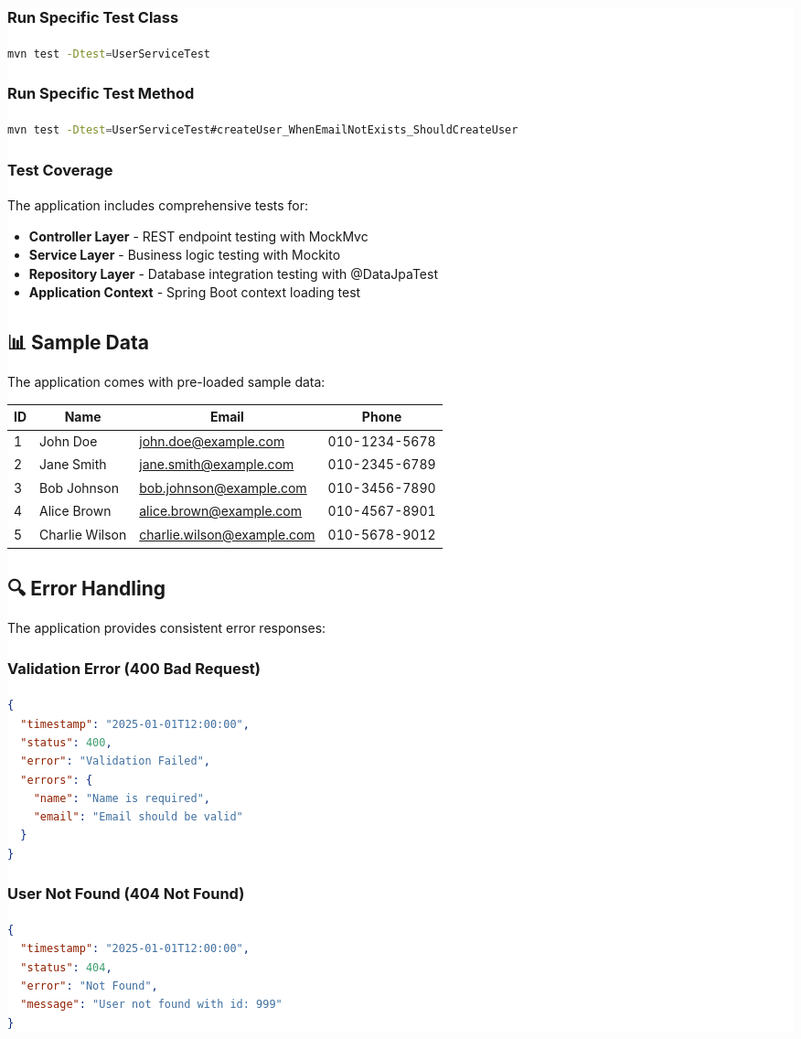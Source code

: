 ### Run Specific Test Class
```bash
mvn test -Dtest=UserServiceTest
```

### Run Specific Test Method
```bash
mvn test -Dtest=UserServiceTest#createUser_WhenEmailNotExists_ShouldCreateUser
```

### Test Coverage
The application includes comprehensive tests for:
- **Controller Layer** - REST endpoint testing with MockMvc
- **Service Layer** - Business logic testing with Mockito
- **Repository Layer** - Database integration testing with @DataJpaTest
- **Application Context** - Spring Boot context loading test

## 📊 Sample Data

The application comes with pre-loaded sample data:

| ID | Name | Email | Phone |
|-----|------|-------|-------|
| 1 | John Doe | john.doe@example.com | 010-1234-5678 |
| 2 | Jane Smith | jane.smith@example.com | 010-2345-6789 |
| 3 | Bob Johnson | bob.johnson@example.com | 010-3456-7890 |
| 4 | Alice Brown | alice.brown@example.com | 010-4567-8901 |
| 5 | Charlie Wilson | charlie.wilson@example.com | 010-5678-9012 |

## 🔍 Error Handling

The application provides consistent error responses:

### Validation Error (400 Bad Request)
```json
{
  "timestamp": "2025-01-01T12:00:00",
  "status": 400,
  "error": "Validation Failed",
  "errors": {
    "name": "Name is required",
    "email": "Email should be valid"
  }
}
```

### User Not Found (404 Not Found)
```json
{
  "timestamp": "2025-01-01T12:00:00",
  "status": 404,
  "error": "Not Found",
  "message": "User not found with id: 999"
}
```
